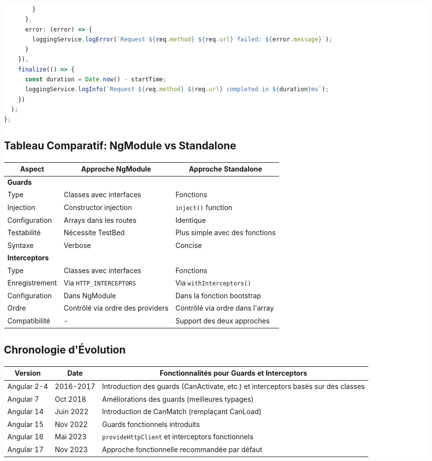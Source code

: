 ```typescript
        }
      },
      error: (error) => {
        loggingService.logError(`Request ${req.method} ${req.url} failed: ${error.message}`);
      }
    }),
    finalize(() => {
      const duration = Date.now() - startTime;
      loggingService.logInfo(`Request ${req.method} ${req.url} completed in ${duration}ms`);
    })
  );
};
```

## Tableau Comparatif: NgModule vs Standalone

| Aspect | Approche NgModule | Approche Standalone |
|--------|------------------|---------------------|
| **Guards** |||
| Type | Classes avec interfaces | Fonctions |
| Injection | Constructor injection | `inject()` function |
| Configuration | Arrays dans les routes | Identique |
| Testabilité | Nécessite TestBed | Plus simple avec des fonctions |
| Syntaxe | Verbose | Concise |
| **Interceptors** |||
| Type | Classes avec interfaces | Fonctions |
| Enregistrement | Via `HTTP_INTERCEPTORS` | Via `withInterceptors()` |
| Configuration | Dans NgModule | Dans la fonction bootstrap |
| Ordre | Contrôlé via ordre des providers | Contrôlé via ordre dans l'array |
| Compatibilité | - | Support des deux approches |

## Chronologie d'Évolution

| Version | Date | Fonctionnalités pour Guards et Interceptors |
|---------|------|-------------------------------------------|
| Angular 2-4 | 2016-2017 | Introduction des guards (CanActivate, etc.) et interceptors basés sur des classes |
| Angular 7 | Oct 2018 | Améliorations des guards (meilleures typages) |
| Angular 14 | Juin 2022 | Introduction de CanMatch (remplaçant CanLoad) |
| Angular 15 | Nov 2022 | Guards fonctionnels introduits |
| Angular 16 | Mai 2023 | `provideHttpClient` et interceptors fonctionnels |
| Angular 17 | Nov 2023 | Approche fonctionnelle recommandée par défaut |
